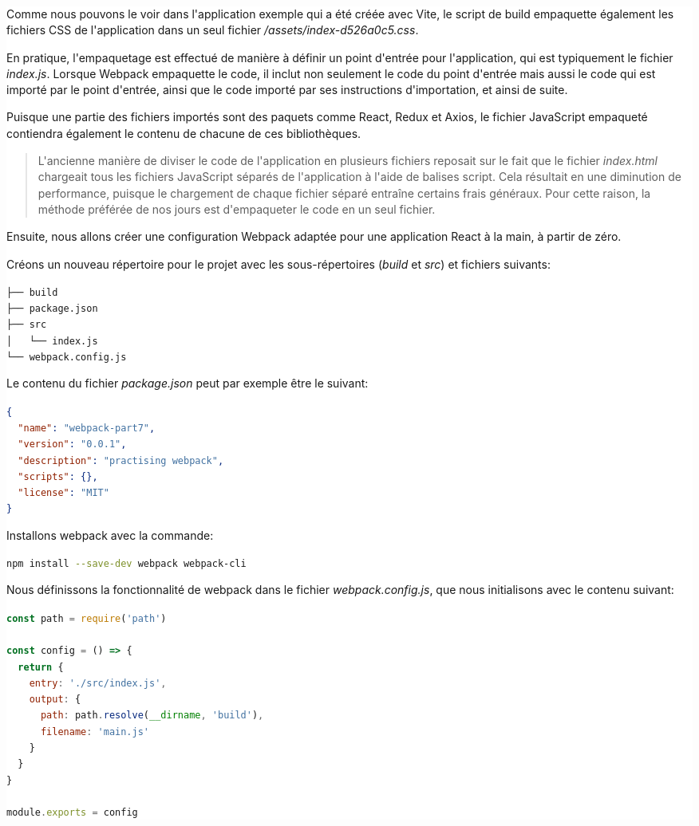 
Comme nous pouvons le voir dans l'application exemple qui a été créée avec Vite, le script de build empaquette également les fichiers CSS de l'application dans un seul fichier <i>/assets/index-d526a0c5.css</i>.

En pratique, l'empaquetage est effectué de manière à définir un point d'entrée pour l'application, qui est typiquement le fichier <i>index.js</i>. Lorsque Webpack empaquette le code, il inclut non seulement le code du point d'entrée mais aussi le code qui est importé par le point d'entrée, ainsi que le code importé par ses instructions d'importation, et ainsi de suite.

Puisque une partie des fichiers importés sont des paquets comme React, Redux et Axios, le fichier JavaScript empaqueté contiendra également le contenu de chacune de ces bibliothèques.

> L'ancienne manière de diviser le code de l'application en plusieurs fichiers reposait sur le fait que le fichier <i>index.html</i> chargeait tous les fichiers JavaScript séparés de l'application à l'aide de balises script. Cela résultait en une diminution de performance, puisque le chargement de chaque fichier séparé entraîne certains frais généraux. Pour cette raison, la méthode préférée de nos jours est d'empaqueter le code en un seul fichier.

Ensuite, nous allons créer une configuration Webpack adaptée pour une application React à la main, à partir de zéro.

Créons un nouveau répertoire pour le projet avec les sous-répertoires (<i>build</i> et <i>src</i>) et fichiers suivants:

```
├── build
├── package.json
├── src
│   └── index.js
└── webpack.config.js
```

Le contenu du fichier <i>package.json</i> peut par exemple être le suivant:

```json
{
  "name": "webpack-part7",
  "version": "0.0.1",
  "description": "practising webpack",
  "scripts": {},
  "license": "MIT"
}
```

Installons webpack avec la commande:

```bash
npm install --save-dev webpack webpack-cli
```

Nous définissons la fonctionnalité de webpack dans le fichier <i>webpack.config.js</i>, que nous initialisons avec le contenu suivant:

```js
const path = require('path')

const config = () => {
  return {
    entry: './src/index.js',
    output: {
      path: path.resolve(__dirname, 'build'),
      filename: 'main.js'
    }
  }
}

module.exports = config
```
